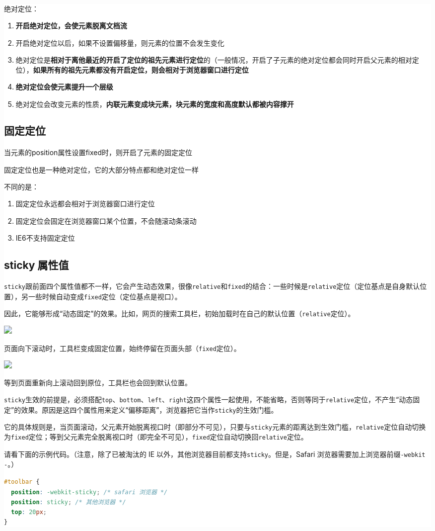 绝对定位：

1. **开启绝对定位，会使元素脱离文档流**

2. 开启绝对定位以后，如果不设置偏移量，则元素的位置不会发生变化

3. 绝对定位是**相对于离他最近的开启了定位的祖先元素进行定位**的（一般情况，开启了子元素的绝对定位都会同时开启父元素的相对定位），**如果所有的祖先元素都没有开启定位，则会相对于浏览器窗口进行定位**

4. **绝对定位会使元素提升一个层级**

5. 绝对定位会改变元素的性质，**内联元素变成块元素，块元素的宽度和高度默认都被内容撑开**



## 固定定位

当元素的position属性设置fixed时，则开启了元素的固定定位

固定定位也是一种绝对定位，它的大部分特点都和绝对定位一样

不同的是：

1. 固定定位永远都会相对于浏览器窗口进行定位

2. 固定定位会固定在浏览器窗口某个位置，不会随滚动条滚动

3. IE6不支持固定定位



## sticky 属性值

`sticky`跟前面四个属性值都不一样，它会产生动态效果，很像`relative`和`fixed`的结合：一些时候是`relative`定位（定位基点是自身默认位置），另一些时候自动变成`fixed`定位（定位基点是视口）。

因此，它能够形成“动态固定”的效果。比如，网页的搜索工具栏，初始加载时在自己的默认位置（`relative`定位）。

![](https://www.wangbase.com/blogimg/asset/201911/bg2019111604.jpg)

页面向下滚动时，工具栏变成固定位置，始终停留在页面头部（`fixed`定位）。

![](https://www.wangbase.com/blogimg/asset/201911/bg2019111605.jpg)

等到页面重新向上滚动回到原位，工具栏也会回到默认位置。

`sticky`生效的前提是，必须搭配`top`、`bottom`、`left`、`right`这四个属性一起使用，不能省略，否则等同于`relative`定位，不产生“动态固定”的效果。原因是这四个属性用来定义“偏移距离”，浏览器把它当作`sticky`的生效门槛。

它的具体规则是，当页面滚动，父元素开始脱离视口时（即部分不可见），只要与`sticky`元素的距离达到生效门槛，`relative`定位自动切换为`fixed`定位；等到父元素完全脱离视口时（即完全不可见），`fixed`定位自动切换回`relative`定位。

请看下面的示例代码。（注意，除了已被淘汰的 IE 以外，其他浏览器目前都支持`sticky`。但是，Safari 浏览器需要加上浏览器前缀`-webkit-`。）

```css
#toolbar {
  position: -webkit-sticky; /* safari 浏览器 */
  position: sticky; /* 其他浏览器 */
  top: 20px;
}
```
